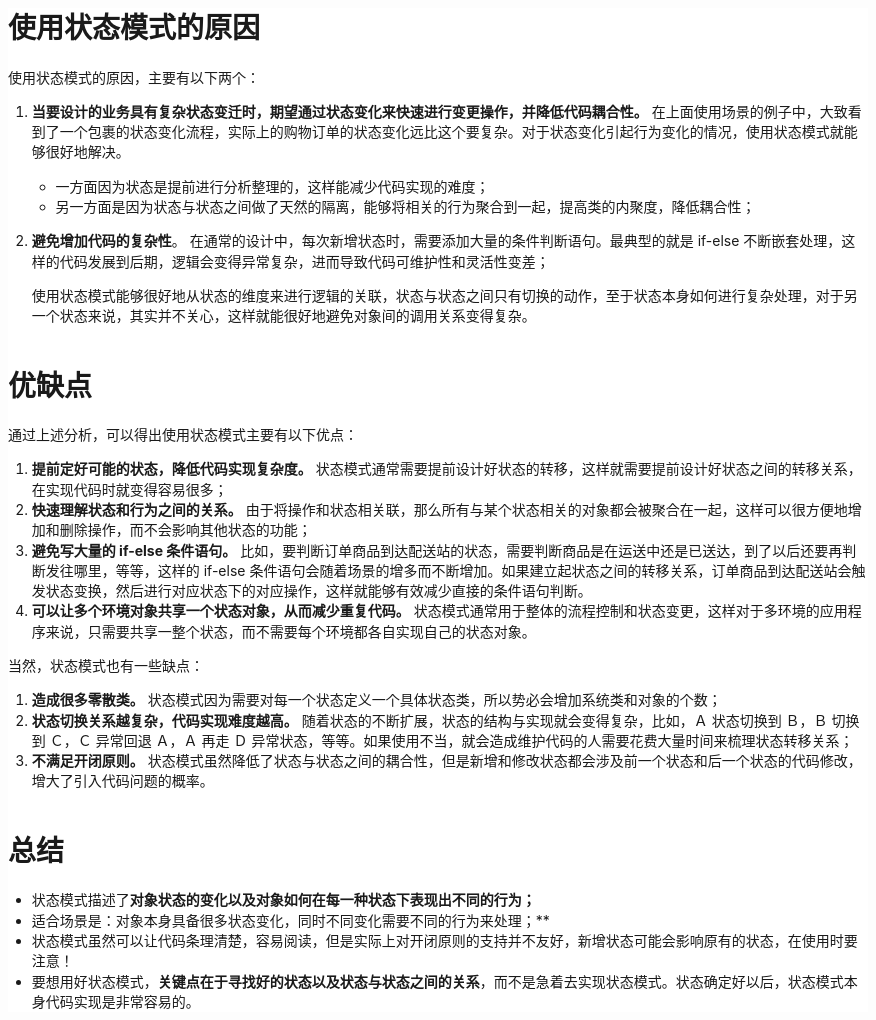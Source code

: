 # 使用状态模式的原因
使用状态模式的原因，主要有以下两个：
1. **当要设计的业务具有复杂状态变迁时，期望通过状态变化来快速进行变更操作，并降低代码耦合性。** 在上面使用场景的例子中，大致看到了一个包裹的状态变化流程，实际上的购物订单的状态变化远比这个要复杂。对于状态变化引起行为变化的情况，使用状态模式就能够很好地解决。
   - 一方面因为状态是提前进行分析整理的，这样能减少代码实现的难度；
   - 另一方面是因为状态与状态之间做了天然的隔离，能够将相关的行为聚合到一起，提高类的内聚度，降低耦合性；
2. **避免增加代码的复杂性**。
   在通常的设计中，每次新增状态时，需要添加大量的条件判断语句。最典型的就是 if-else 不断嵌套处理，这样的代码发展到后期，逻辑会变得异常复杂，进而导致代码可维护性和灵活性变差；
   
   使用状态模式能够很好地从状态的维度来进行逻辑的关联，状态与状态之间只有切换的动作，至于状态本身如何进行复杂处理，对于另一个状态来说，其实并不关心，这样就能很好地避免对象间的调用关系变得复杂。

# 优缺点
通过上述分析，可以得出使用状态模式主要有以下优点：
1. **提前定好可能的状态，降低代码实现复杂度。** 状态模式通常需要提前设计好状态的转移，这样就需要提前设计好状态之间的转移关系，在实现代码时就变得容易很多；
2. **快速理解状态和行为之间的关系。** 由于将操作和状态相关联，那么所有与某个状态相关的对象都会被聚合在一起，这样可以很方便地增加和删除操作，而不会影响其他状态的功能；
3. **避免写大量的 if-else 条件语句。** 比如，要判断订单商品到达配送站的状态，需要判断商品是在运送中还是已送达，到了以后还要再判断发往哪里，等等，这样的 if-else 条件语句会随着场景的增多而不断增加。如果建立起状态之间的转移关系，订单商品到达配送站会触发状态变换，然后进行对应状态下的对应操作，这样就能够有效减少直接的条件语句判断。
4. **可以让多个环境对象共享一个状态对象，从而减少重复代码。** 状态模式通常用于整体的流程控制和状态变更，这样对于多环境的应用程序来说，只需要共享一整个状态，而不需要每个环境都各自实现自己的状态对象。

当然，状态模式也有一些缺点：
1. **造成很多零散类。** 状态模式因为需要对每一个状态定义一个具体状态类，所以势必会增加系统类和对象的个数；
2. **状态切换关系越复杂，代码实现难度越高。** 随着状态的不断扩展，状态的结构与实现就会变得复杂，比如，Ａ 状态切换到 Ｂ，Ｂ 切换到 Ｃ，Ｃ 异常回退 Ａ，Ａ 再走 Ｄ 异常状态，等等。如果使用不当，就会造成维护代码的人需要花费大量时间来梳理状态转移关系；
3. **不满足开闭原则。** 状态模式虽然降低了状态与状态之间的耦合性，但是新增和修改状态都会涉及前一个状态和后一个状态的代码修改，增大了引入代码问题的概率。

# 总结

- 状态模式描述了**对象状态的变化以及对象如何在每一种状态下表现出不同的行为；**
- 适合场景是：对象本身具备很多状态变化，同时不同变化需要不同的行为来处理；**
- 状态模式虽然可以让代码条理清楚，容易阅读，但是实际上对开闭原则的支持并不友好，新增状态可能会影响原有的状态，在使用时要注意！
- 要想用好状态模式，**关键点在于寻找好的状态以及状态与状态之间的关系**，而不是急着去实现状态模式。状态确定好以后，状态模式本身代码实现是非常容易的。
